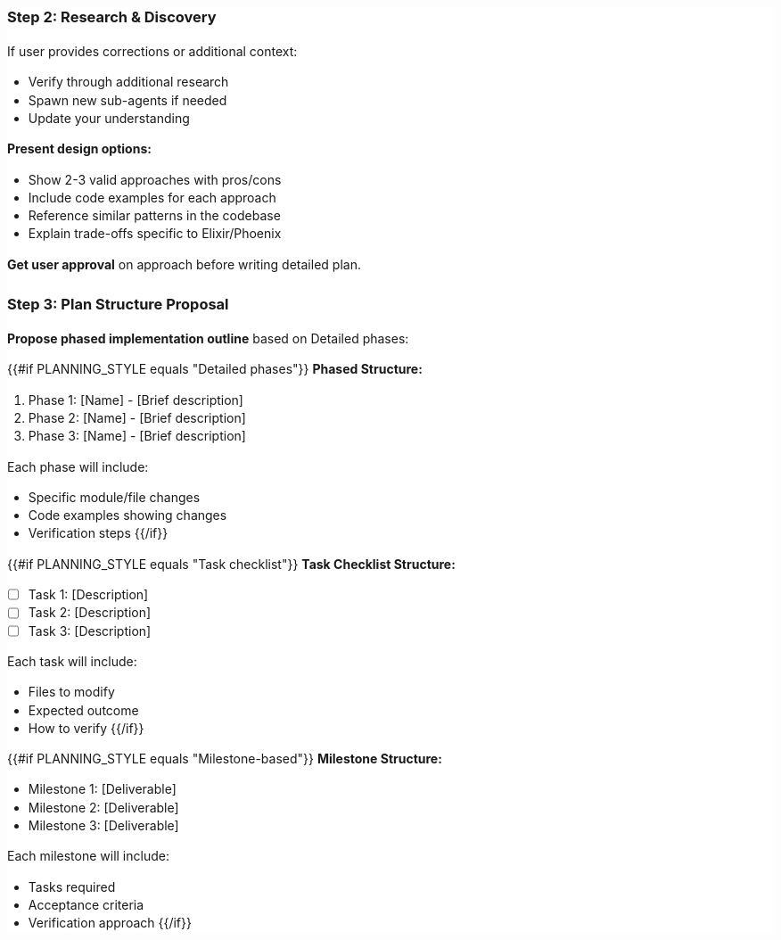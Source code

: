 ### Step 2: Research & Discovery

If user provides corrections or additional context:
- Verify through additional research
- Spawn new sub-agents if needed
- Update your understanding

**Present design options:**
- Show 2-3 valid approaches with pros/cons
- Include code examples for each approach
- Reference similar patterns in the codebase
- Explain trade-offs specific to Elixir/Phoenix

**Get user approval** on approach before writing detailed plan.

### Step 3: Plan Structure Proposal

**Propose phased implementation outline** based on Detailed phases:

{{#if PLANNING_STYLE equals "Detailed phases"}}
**Phased Structure:**
1. Phase 1: [Name] - [Brief description]
2. Phase 2: [Name] - [Brief description]
3. Phase 3: [Name] - [Brief description]

Each phase will include:
- Specific module/file changes
- Code examples showing changes
- Verification steps
{{/if}}

{{#if PLANNING_STYLE equals "Task checklist"}}
**Task Checklist Structure:**
- [ ] Task 1: [Description]
- [ ] Task 2: [Description]
- [ ] Task 3: [Description]

Each task will include:
- Files to modify
- Expected outcome
- How to verify
{{/if}}

{{#if PLANNING_STYLE equals "Milestone-based"}}
**Milestone Structure:**
- Milestone 1: [Deliverable]
- Milestone 2: [Deliverable]
- Milestone 3: [Deliverable]

Each milestone will include:
- Tasks required
- Acceptance criteria
- Verification approach
{{/if}}
